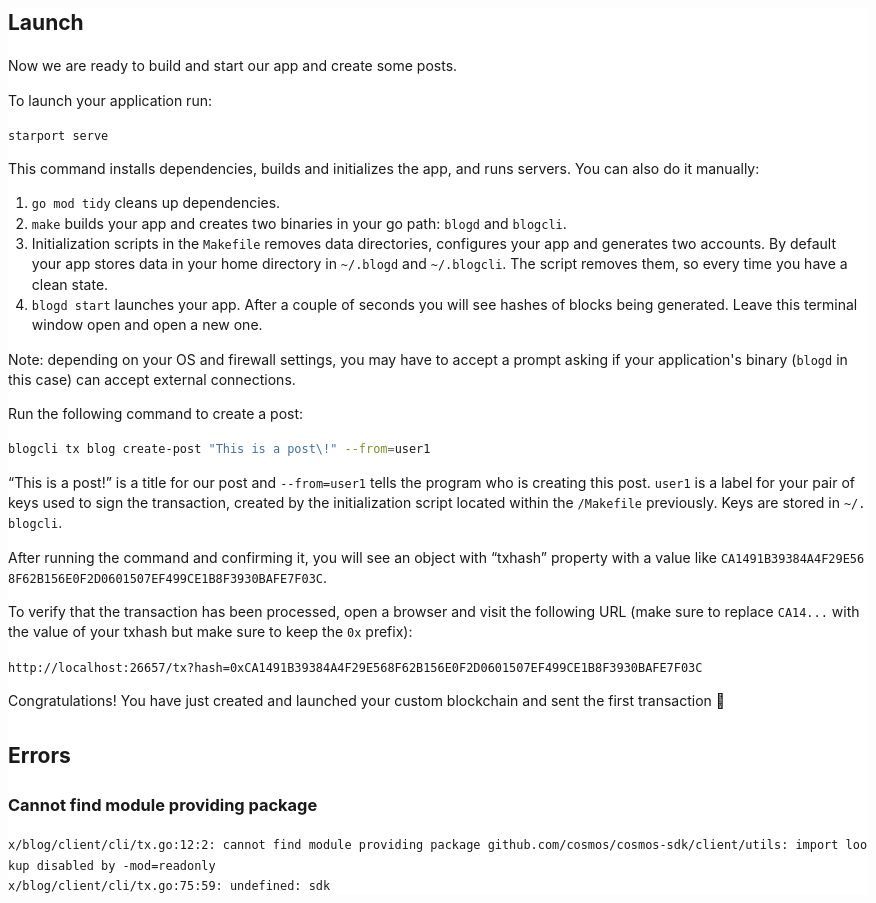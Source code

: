 ## Launch

Now we are ready to build and start our app and create some posts.

To launch your application run:

```
starport serve
```

This command installs dependencies, builds and initializes the app, and runs servers. You can also do it manually:

1. `go mod tidy` cleans up dependencies.
2. `make` builds your app and creates two binaries in your go path: `blogd` and `blogcli`.
3. Initialization scripts in the `Makefile` removes data directories, configures your app and generates two accounts. By default your app stores data in your home directory in `~/.blogd` and `~/.blogcli`. The script removes them, so every time you have a clean state.
4. `blogd start` launches your app. After a couple of seconds you will see hashes of blocks being generated. Leave this terminal window open and open a new one.

Note: depending on your OS and firewall settings, you may have to accept a prompt asking if your application's binary (`blogd` in this case) can accept external connections.

Run the following command to create a post:

```sh
blogcli tx blog create-post "This is a post\!" --from=user1
```

“This is a post!” is a title for our post and `--from=user1` tells the program who is creating this post. `user1` is a label for your pair of keys used to sign the transaction, created by the initialization script located within the `/Makefile` previously. Keys are stored in `~/.blogcli`.

After running the command and confirming it, you will see an object with “txhash” property with a value like `CA1491B39384A4F29E568F62B156E0F2D0601507EF499CE1B8F3930BAFE7F03C`.

To verify that the transaction has been processed, open a browser and visit the following URL (make sure to replace `CA14...` with the value of your txhash but make sure to keep the `0x` prefix):

```
http://localhost:26657/tx?hash=0xCA1491B39384A4F29E568F62B156E0F2D0601507EF499CE1B8F3930BAFE7F03C
```

Congratulations! You have just created and launched your custom blockchain and sent the first transaction 🎉

## Errors

### Cannot find module providing package

```
x/blog/client/cli/tx.go:12:2: cannot find module providing package github.com/cosmos/cosmos-sdk/client/utils: import lookup disabled by -mod=readonly
x/blog/client/cli/tx.go:75:59: undefined: sdk
```
